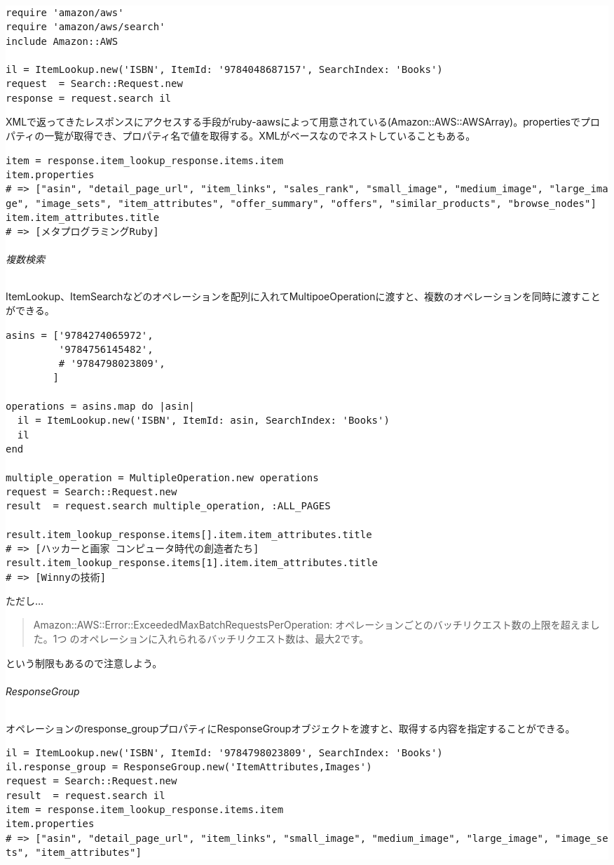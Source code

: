 <pre class="code">require <span class="str">'amazon/aws'</span>
require <span class="str">'amazon/aws/search'</span>
include Amazon::AWS

il = ItemLookup.new(<span class="str">'ISBN'</span>, ItemId: <span class="str">'9784048687157'</span>, SearchIndex: <span class="str">'Books'</span>)
request  = Search::Request.new
response = request.search il</pre>

XMLで返ってきたレスポンスにアクセスする手段がruby-aawsによって用意されている(Amazon::AWS::AWSArray)。propertiesでプロパティの一覧が取得でき、プロパティ名で値を取得する。XMLがベースなのでネストしていることもある。

<pre class="code">item = response.item_lookup_response.items.item
item.properties
<span class="rem"># =&gt; ["asin", "detail_page_url", "item_links", "sales_rank", "small_image", "medium_image", "large_image", "image_sets", "item_attributes", "offer_summary", "offers", "similar_products", "browse_nodes"]</span>
item.item_attributes.title
<span class="rem"># =&gt; [メタプログラミングRuby]</span></pre>

###### 複数検索

ItemLookup、ItemSearchなどのオペレーションを配列に入れてMultipoeOperationに渡すと、複数のオペレーションを同時に渡すことができる。

<pre class="code">asins = [<span class="str">'9784274065972'</span>,
         <span class="str">'9784756145482'</span>,
         <span class="rem"># '9784798023809',</span>
        ]

operations = asins.map <span class="keyword">do</span> |asin|
  il = ItemLookup.new(<span class="str">'ISBN'</span>, ItemId: asin, SearchIndex: <span class="str">'Books'</span>)
  il
<span class="keyword">end</span>

multiple_operation = MultipleOperation.new operations
request = Search::Request.new
result  = request.search multiple_operation, :ALL_PAGES

result.item_lookup_response.items[<span class="num"></span>].item.item_attributes.title
<span class="rem"># =&gt; [ハッカーと画家 コンピュータ時代の創造者たち]</span>
result.item_lookup_response.items[<span class="num">1</span>].item.item_attributes.title
<span class="rem"># =&gt; [Winnyの技術]</span>
</pre>

ただし…

> Amazon::AWS::Error::ExceededMaxBatchRequestsPerOperation: オペレーションごとのバッチリクエスト数の上限を超えました。1つ のオペレーションに入れられるバッチリクエスト数は、最大2です。

という制限もあるので注意しよう。

###### ResponseGroup

オペレーションのresponse_groupプロパティにResponseGroupオブジェクトを渡すと、取得する内容を指定することができる。

<pre class="code">il = ItemLookup.new(<span class="str">'ISBN'</span>, ItemId: <span class="str">'9784798023809'</span>, SearchIndex: <span class="str">'Books'</span>)
il.response_group = ResponseGroup.new(<span class="str">'ItemAttributes,Images'</span>)
request = Search::Request.new
result  = request.search il
item = response.item_lookup_response.items.item
item.properties
<span class="rem"># =&gt; ["asin", "detail_page_url", "item_links", "small_image", "medium_image", "large_image", "image_sets", "item_attributes"]</span>
</pre>
